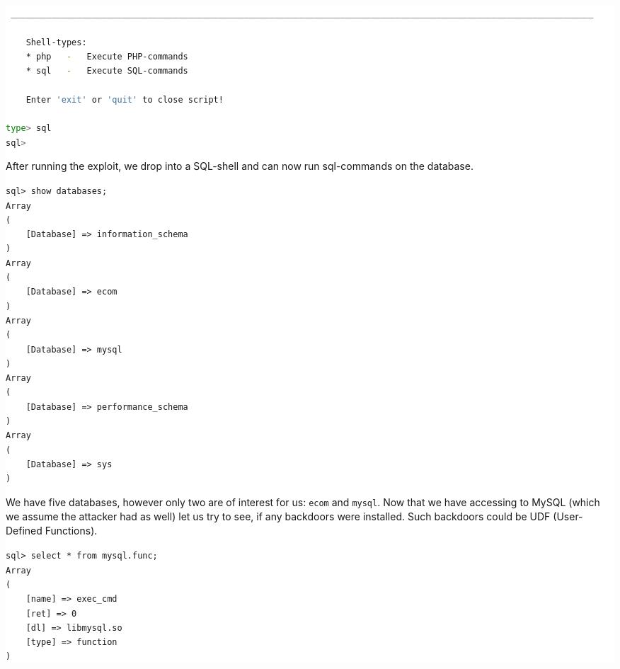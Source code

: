 ```bash
 ___________________________________________________________________________________________________________________

    Shell-types:
    * php   -   Execute PHP-commands
    * sql   -   Execute SQL-commands

    Enter 'exit' or 'quit' to close script!
    
type> sql
sql>
```

After running the exploit, we drop into a SQL-shell and can now run sql-commands on the database.

```mysql
sql> show databases;
Array
(
    [Database] => information_schema
)
Array
(
    [Database] => ecom
)
Array
(
    [Database] => mysql
)
Array
(
    [Database] => performance_schema
)
Array
(
    [Database] => sys
)
```

We have five databases, however only two are of interest for us: `ecom` and `mysql`. Now that we have accessing to MySQL (which we assume the attacker had as well) let us try to see, if any backdoors were installed. Such backdoors could be UDF (User-Defined Functions).

```mysql
sql> select * from mysql.func;
Array
(
    [name] => exec_cmd
    [ret] => 0
    [dl] => libmysql.so
    [type] => function
)
```
